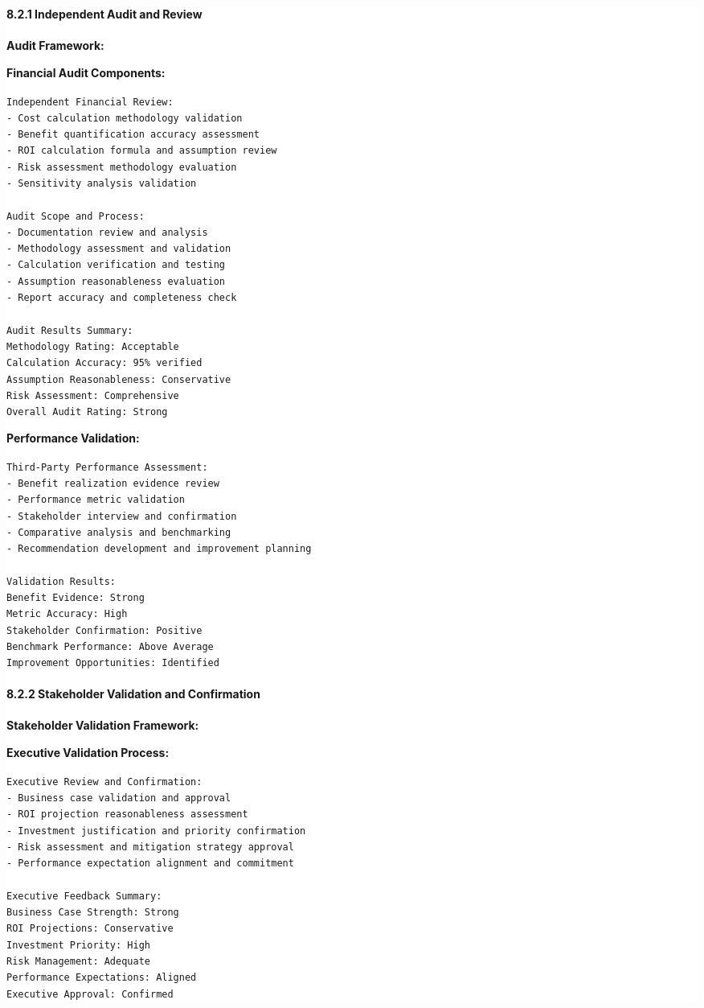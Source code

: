 #### 8.2.1 Independent Audit and Review
**Audit Framework:**

**Financial Audit Components:**
```
Independent Financial Review:
- Cost calculation methodology validation
- Benefit quantification accuracy assessment
- ROI calculation formula and assumption review
- Risk assessment methodology evaluation
- Sensitivity analysis validation

Audit Scope and Process:
- Documentation review and analysis
- Methodology assessment and validation
- Calculation verification and testing
- Assumption reasonableness evaluation
- Report accuracy and completeness check

Audit Results Summary:
Methodology Rating: Acceptable
Calculation Accuracy: 95% verified
Assumption Reasonableness: Conservative
Risk Assessment: Comprehensive
Overall Audit Rating: Strong
```

**Performance Validation:**
```
Third-Party Performance Assessment:
- Benefit realization evidence review
- Performance metric validation
- Stakeholder interview and confirmation
- Comparative analysis and benchmarking
- Recommendation development and improvement planning

Validation Results:
Benefit Evidence: Strong
Metric Accuracy: High
Stakeholder Confirmation: Positive
Benchmark Performance: Above Average
Improvement Opportunities: Identified
```

#### 8.2.2 Stakeholder Validation and Confirmation
**Stakeholder Validation Framework:**

**Executive Validation Process:**
```
Executive Review and Confirmation:
- Business case validation and approval
- ROI projection reasonableness assessment
- Investment justification and priority confirmation
- Risk assessment and mitigation strategy approval
- Performance expectation alignment and commitment

Executive Feedback Summary:
Business Case Strength: Strong
ROI Projections: Conservative
Investment Priority: High
Risk Management: Adequate
Performance Expectations: Aligned
Executive Approval: Confirmed
```
